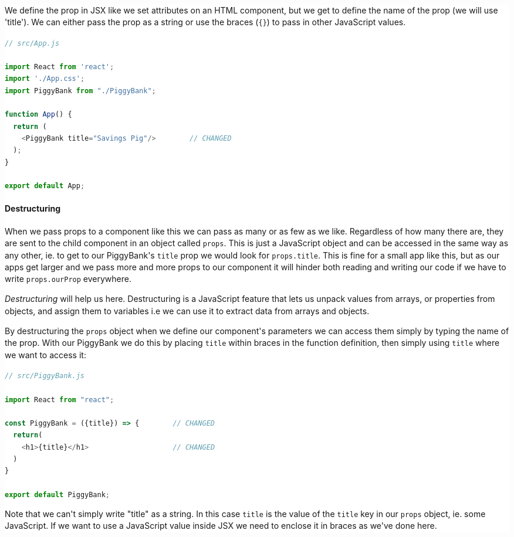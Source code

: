We define the prop in JSX like we set attributes on an HTML component, but we get to define the name of the prop (we will use 'title'). We can either pass the prop as a string or use the braces (`{}`) to pass in other JavaScript values.

```js
// src/App.js

import React from 'react';
import './App.css';
import PiggyBank from "./PiggyBank";

function App() {
  return (
    <PiggyBank title="Savings Pig"/>		// CHANGED
  );
}

export default App;
```

#### Destructuring

When we pass props to a component like this we can pass as many or as few as we like. Regardless of how many there are, they are sent to the child component in an object called `props`. This is just a JavaScript object and can be accessed in the same way as any other, ie. to get to our PiggyBank's `title` prop we would look for `props.title`. This is fine for a small app like this, but as our apps get larger and we pass more and more props to our component it will hinder both reading and writing our code if we have to write `props.ourProp` everywhere.

*Destructuring* will help us here. Destructuring is a JavaScript feature that lets us unpack values from arrays, or properties from objects, and assign them to variables i.e we can use it to extract data from arrays and objects.

By destructuring the `props` object when we define our component's parameters we can access them simply by typing the name of the prop. With our PiggyBank we do this by placing `title` within braces in the function definition, then simply using `title` where we want to access it:


```js
// src/PiggyBank.js

import React from "react";

const PiggyBank = ({title}) => {        // CHANGED
  return(
    <h1>{title}</h1>                    // CHANGED
  )
}

export default PiggyBank;
```

Note that we can't simply write "title" as a string. In this case `title` is the value of the `title` key in our `props` object, ie. some JavaScript. If we want to use a JavaScript value inside JSX we need to enclose it in braces as we've done here.
